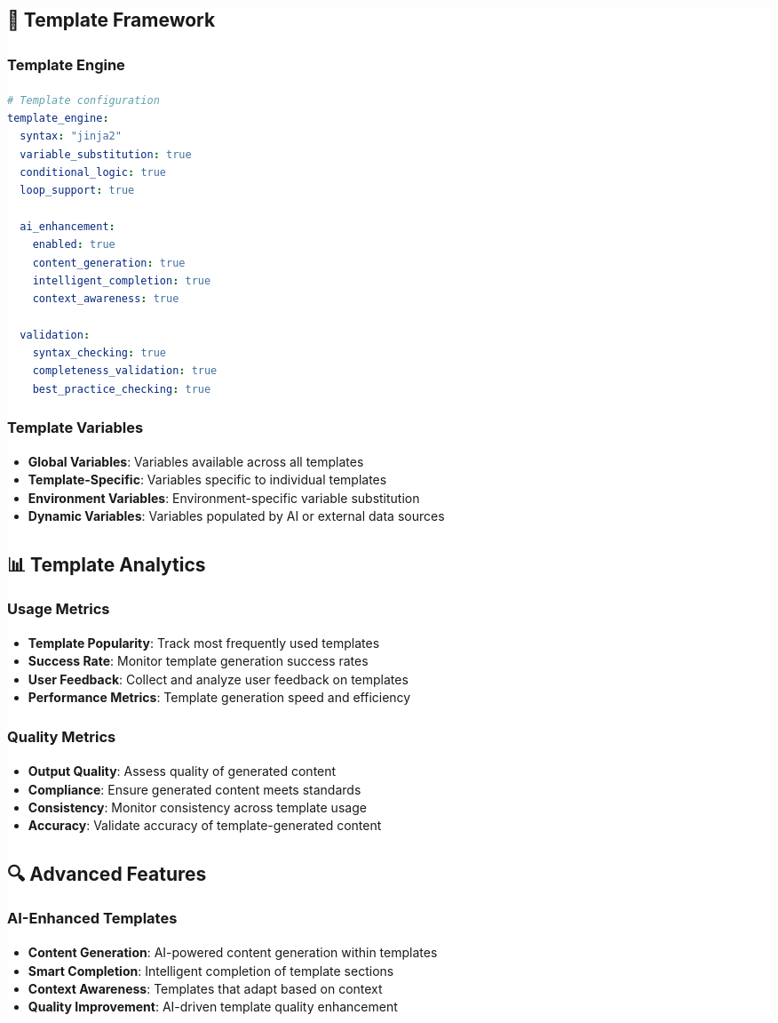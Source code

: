 ## 🔧 Template Framework

### Template Engine
```yaml
# Template configuration
template_engine:
  syntax: "jinja2"
  variable_substitution: true
  conditional_logic: true
  loop_support: true
  
  ai_enhancement:
    enabled: true
    content_generation: true
    intelligent_completion: true
    context_awareness: true
  
  validation:
    syntax_checking: true
    completeness_validation: true
    best_practice_checking: true
```

### Template Variables
- **Global Variables**: Variables available across all templates
- **Template-Specific**: Variables specific to individual templates
- **Environment Variables**: Environment-specific variable substitution
- **Dynamic Variables**: Variables populated by AI or external data sources

## 📊 Template Analytics

### Usage Metrics
- **Template Popularity**: Track most frequently used templates
- **Success Rate**: Monitor template generation success rates
- **User Feedback**: Collect and analyze user feedback on templates
- **Performance Metrics**: Template generation speed and efficiency

### Quality Metrics
- **Output Quality**: Assess quality of generated content
- **Compliance**: Ensure generated content meets standards
- **Consistency**: Monitor consistency across template usage
- **Accuracy**: Validate accuracy of template-generated content

## 🔍 Advanced Features

### AI-Enhanced Templates
- **Content Generation**: AI-powered content generation within templates
- **Smart Completion**: Intelligent completion of template sections
- **Context Awareness**: Templates that adapt based on context
- **Quality Improvement**: AI-driven template quality enhancement
